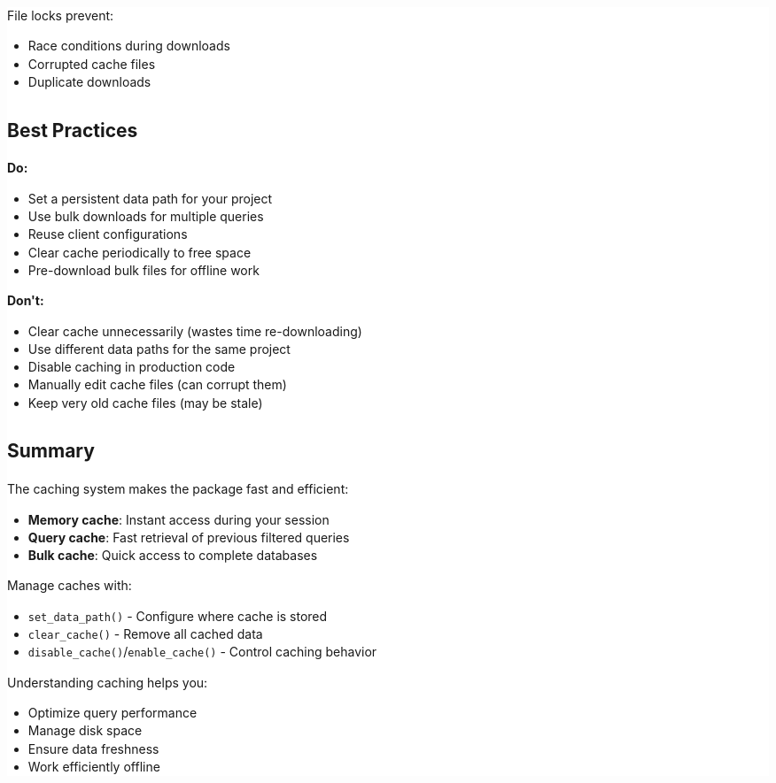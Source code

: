 File locks prevent:

- Race conditions during downloads
- Corrupted cache files
- Duplicate downloads

## Best Practices

**Do:**

- Set a persistent data path for your project
- Use bulk downloads for multiple queries
- Reuse client configurations
- Clear cache periodically to free space
- Pre-download bulk files for offline work

**Don't:**

- Clear cache unnecessarily (wastes time re-downloading)
- Use different data paths for the same project
- Disable caching in production code
- Manually edit cache files (can corrupt them)
- Keep very old cache files (may be stale)

## Summary

The caching system makes the package fast and efficient:

- **Memory cache**: Instant access during your session
- **Query cache**: Fast retrieval of previous filtered queries
- **Bulk cache**: Quick access to complete databases

Manage caches with:

- `set_data_path()` - Configure where cache is stored
- `clear_cache()` - Remove all cached data
- `disable_cache()`/`enable_cache()` - Control caching behavior

Understanding caching helps you:

- Optimize query performance
- Manage disk space
- Ensure data freshness
- Work efficiently offline
